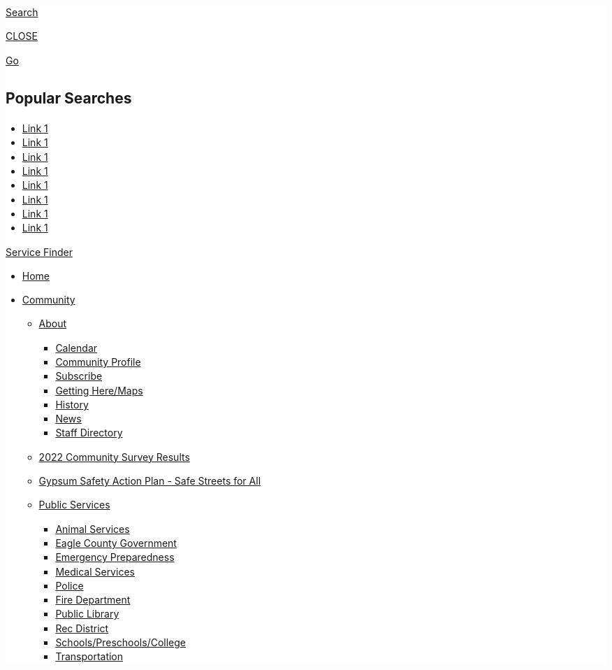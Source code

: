 [Search](https:void%280%29;)

[CLOSE](https://www.townofgypsum.com/town-hall/town-council)

[Go](https:void%280%29;)

## Popular Searches

- [Link 1](https://www.townofgypsum.com/home)
- [Link 1](https://www.townofgypsum.com/home)
- [Link 1](https://www.townofgypsum.com/home)
- [Link 1](https://www.townofgypsum.com/home)
- [Link 1](https://www.townofgypsum.com/home)
- [Link 1](https://www.townofgypsum.com/home)
- [Link 1](https://www.townofgypsum.com/home)
- [Link 1](https://www.townofgypsum.com/home)

[Service Finder](https:void%280%29;)

- [Home](https://www.townofgypsum.com/home "Click to open Home")
- [Community](https://www.townofgypsum.com/community "Click to open Community")
  
  - [About](https://www.townofgypsum.com/community/about "Click to open About")
    
    - [Calendar](https://www.townofgypsum.com/community/about/calendar "Click to open Calendar")
    - [Community Profile](https://www.townofgypsum.com/community/about/community-profile "Click to open Community Profile")
    - [Subscribe](https://www.townofgypsum.com/community/about/subscribe "Click to open Subscribe")
    - [Getting Here/Maps](https://www.townofgypsum.com/community/about/getting-here-maps "Click to open Getting Here/Maps")
    - [History](https://www.townofgypsum.com/community/about/history "Click to open History")
    - [News](https://www.townofgypsum.com/community/about/news "Click to open News")
    - [Staff Directory](https://www.townofgypsum.com/community/about/staff-directory "Click to open Staff Directory")
  - [2022 Community Survey Results](https://www.townofgypsum.com/community/2022-community-survey-results "Click to open 2022 Community Survey Results")
  - [Gypsum Safety Action Plan - Safe Streets for All](https://www.townofgypsum.com/community/safe-streets-for-all-gypsum-safety-action-plan "Gypsum Safety Action Plan")
  
  
  
  - [Public Services](https://www.townofgypsum.com/community/public-services "PUBLIC SERVICES")
    
    - [Animal Services](https://www.townofgypsum.com/community/public-services/animal-services "Click to open Animal Services")
    - [Eagle County Government](https://www.townofgypsum.com/community/public-services/eagle-county-government "Click to open Eagle County Government")
    - [Emergency Preparedness](https://www.townofgypsum.com/community/public-services/emergency-preparedness "Click to open Emergency Preparedness")
    - [Medical Services](https://www.townofgypsum.com/community/public-services/medical-services "Click to open Medical Services")
    - [Police](https://www.townofgypsum.com/community/public-services/police "Click to open Police")
    - [Fire Department](https://www.townofgypsum.com/community/fire-department "Click to open Fire Department")
    - [Public Library](https://www.townofgypsum.com/community/public-services/library "Click to open Public Library")
    - [Rec District](https://www.townofgypsum.com/community/public-services/rec-district "Click to open Rec District")
    - [Schools/Preschools/College](https://www.townofgypsum.com/community/public-services/schools-preschools-college "Click to open Schools/Preschools/College")
    - [Transportation](https://www.townofgypsum.com/community/public-services/transportation "Click to open Transportation")
  